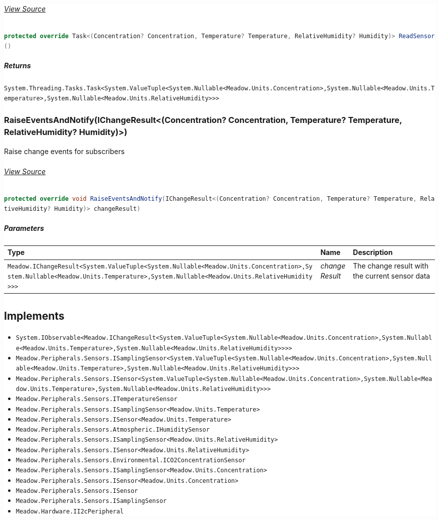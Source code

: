 ###### [View Source](https://github.com/WildernessLabs/Meadow.Foundation.git/blob/develop/Source/Meadow.Foundation.Peripherals/Sensors.Environmental.Scd4x/Driver/Scd4xBase.cs#L219)
```csharp title="Declaration"
protected override Task<(Concentration? Concentration, Temperature? Temperature, RelativeHumidity? Humidity)> ReadSensor()
```

##### Returns

`System.Threading.Tasks.Task<System.ValueTuple<System.Nullable<Meadow.Units.Concentration>,System.Nullable<Meadow.Units.Temperature>,System.Nullable<Meadow.Units.RelativeHumidity>>>`
### RaiseEventsAndNotify(IChangeResult&lt;(Concentration? Concentration, Temperature? Temperature, RelativeHumidity? Humidity)&gt;)
Raise change events for subscribers
###### [View Source](https://github.com/WildernessLabs/Meadow.Foundation.git/blob/develop/Source/Meadow.Foundation.Peripherals/Sensors.Environmental.Scd4x/Driver/Scd4xBase.cs#L267)
```csharp title="Declaration"
protected override void RaiseEventsAndNotify(IChangeResult<(Concentration? Concentration, Temperature? Temperature, RelativeHumidity? Humidity)> changeResult)
```

##### Parameters

| Type | Name | Description |
|:--- |:--- |:--- |
| `Meadow.IChangeResult<System.ValueTuple<System.Nullable<Meadow.Units.Concentration>,System.Nullable<Meadow.Units.Temperature>,System.Nullable<Meadow.Units.RelativeHumidity>>>` | *changeResult* | The change result with the current sensor data |


## Implements

* `System.IObservable<Meadow.IChangeResult<System.ValueTuple<System.Nullable<Meadow.Units.Concentration>,System.Nullable<Meadow.Units.Temperature>,System.Nullable<Meadow.Units.RelativeHumidity>>>>`
* `Meadow.Peripherals.Sensors.ISamplingSensor<System.ValueTuple<System.Nullable<Meadow.Units.Concentration>,System.Nullable<Meadow.Units.Temperature>,System.Nullable<Meadow.Units.RelativeHumidity>>>`
* `Meadow.Peripherals.Sensors.ISensor<System.ValueTuple<System.Nullable<Meadow.Units.Concentration>,System.Nullable<Meadow.Units.Temperature>,System.Nullable<Meadow.Units.RelativeHumidity>>>`
* `Meadow.Peripherals.Sensors.ITemperatureSensor`
* `Meadow.Peripherals.Sensors.ISamplingSensor<Meadow.Units.Temperature>`
* `Meadow.Peripherals.Sensors.ISensor<Meadow.Units.Temperature>`
* `Meadow.Peripherals.Sensors.Atmospheric.IHumiditySensor`
* `Meadow.Peripherals.Sensors.ISamplingSensor<Meadow.Units.RelativeHumidity>`
* `Meadow.Peripherals.Sensors.ISensor<Meadow.Units.RelativeHumidity>`
* `Meadow.Peripherals.Sensors.Environmental.ICO2ConcentrationSensor`
* `Meadow.Peripherals.Sensors.ISamplingSensor<Meadow.Units.Concentration>`
* `Meadow.Peripherals.Sensors.ISensor<Meadow.Units.Concentration>`
* `Meadow.Peripherals.Sensors.ISensor`
* `Meadow.Peripherals.Sensors.ISamplingSensor`
* `Meadow.Hardware.II2cPeripheral`
